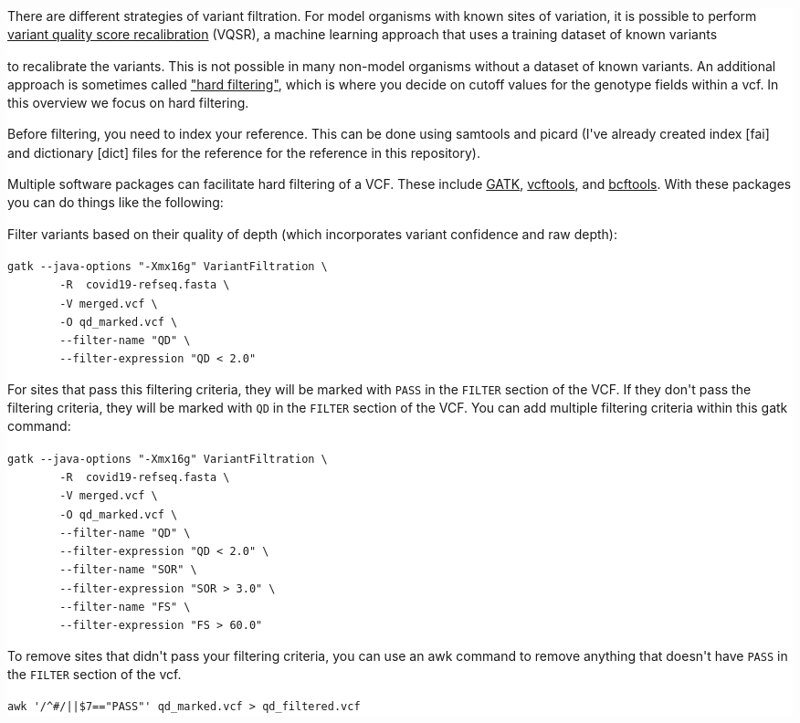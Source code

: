 There are different strategies of variant filtration. For model organisms with known sites of variation, it is possible to perform [variant quality score recalibration](https://gatk.broadinstitute.org/hc/en-us/articles/360035531612-Variant-Quality-Score-Recalibration-VQSR) (VQSR), a machine learning approach that uses a training dataset of known variants

to recalibrate the variants. This is not possible in many non-model organisms without a dataset of known variants. An additional approach is sometimes called ["hard filtering"](https://gatk.broadinstitute.org/hc/en-us/articles/360035890471-Hard-filtering-germline-short-variants), which is where you decide on cutoff values for the genotype fields within a vcf. In this overview we focus on hard filtering.

Before filtering, you need to index your reference. This can be done using samtools and picard (I've already created index [fai] and dictionary [dict] files for the reference for the reference in this repository).

Multiple software packages can facilitate hard filtering of a VCF. These include [GATK](https://gatk.broadinstitute.org/hc/en-us/articles/360037434691-VariantFiltration), [vcftools](https://vcftools.sourceforge.net/man_latest.html), and [bcftools](https://samtools.github.io/bcftools/bcftools.html). With these packages you can do things like the following:

Filter variants based on their quality of depth (which incorporates variant confidence and raw depth):
```
gatk --java-options "-Xmx16g" VariantFiltration \
        -R  covid19-refseq.fasta \
        -V merged.vcf \
        -O qd_marked.vcf \
        --filter-name "QD" \
        --filter-expression "QD < 2.0"
```

For sites that pass this filtering criteria, they will be marked with ```PASS``` in the ```FILTER``` section of the VCF. If they don't pass the filtering criteria, they will be marked with ```QD``` in the ```FILTER``` section of the VCF. You can add multiple filtering criteria within this gatk command:

```
gatk --java-options "-Xmx16g" VariantFiltration \
        -R  covid19-refseq.fasta \
        -V merged.vcf \
        -O qd_marked.vcf \
        --filter-name "QD" \
        --filter-expression "QD < 2.0" \
        --filter-name "SOR" \
        --filter-expression "SOR > 3.0" \
        --filter-name "FS" \
        --filter-expression "FS > 60.0"
```

To remove sites that didn't pass your filtering criteria, you can use an awk command to remove anything that doesn't have ```PASS``` in the ```FILTER``` section of the vcf.

```
awk '/^#/||$7=="PASS"' qd_marked.vcf > qd_filtered.vcf
```
